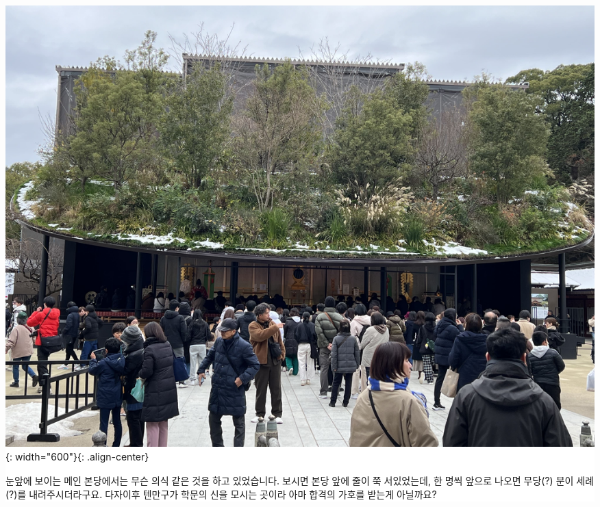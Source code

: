 ![](/assets/images/Travel/025/14.jpg){: width="600"}{: .align-center}

눈앞에 보이는 메인 본당에서는 무슨 의식 같은 것을 하고 있었습니다. 보시면 본당 앞에 줄이 쭉 서있었는데, 한 명씩 앞으로 나오면 무당(?) 분이 세례(?)를 내려주시더라구요. 다자이후 텐만구가 학문의 신을 모시는 곳이라 아마 합격의 가호를 받는게 아닐까요?
